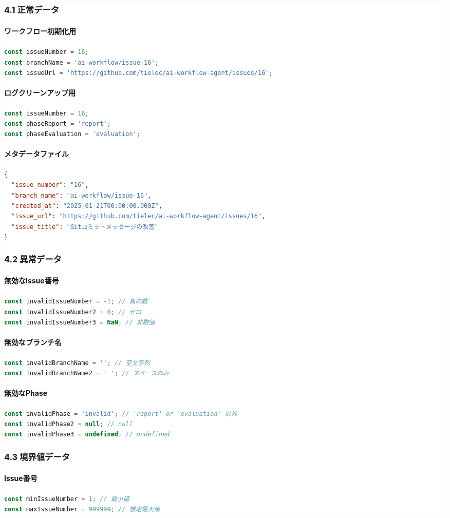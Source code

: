 ### 4.1 正常データ

#### ワークフロー初期化用
```typescript
const issueNumber = 16;
const branchName = 'ai-workflow/issue-16';
const issueUrl = 'https://github.com/tielec/ai-workflow-agent/issues/16';
```

#### ログクリーンアップ用
```typescript
const issueNumber = 16;
const phaseReport = 'report';
const phaseEvaluation = 'evaluation';
```

#### メタデータファイル
```json
{
  "issue_number": "16",
  "branch_name": "ai-workflow/issue-16",
  "created_at": "2025-01-21T00:00:00.000Z",
  "issue_url": "https://github.com/tielec/ai-workflow-agent/issues/16",
  "issue_title": "Gitコミットメッセージの改善"
}
```

### 4.2 異常データ

#### 無効なIssue番号
```typescript
const invalidIssueNumber = -1; // 負の数
const invalidIssueNumber2 = 0; // ゼロ
const invalidIssueNumber3 = NaN; // 非数値
```

#### 無効なブランチ名
```typescript
const invalidBranchName = ''; // 空文字列
const invalidBranchName2 = ' '; // スペースのみ
```

#### 無効なPhase
```typescript
const invalidPhase = 'invalid'; // 'report' or 'evaluation' 以外
const invalidPhase2 = null; // null
const invalidPhase3 = undefined; // undefined
```

### 4.3 境界値データ

#### Issue番号
```typescript
const minIssueNumber = 1; // 最小値
const maxIssueNumber = 999999; // 想定最大値
```

